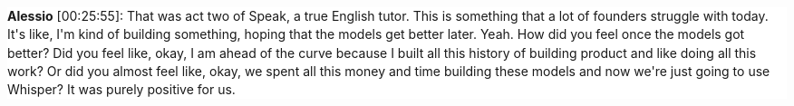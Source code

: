 **Alessio** [00:25:55]: That was act two of Speak, a true English tutor. This is something that a lot of founders struggle with today. It's like, I'm kind of building something, hoping that the models get better later. Yeah. How did you feel once the models got better? Did you feel like, okay, I am ahead of the curve because I built all this history of building product and like doing all this work? Or did you almost feel like, okay, we spent all this money and time building these models and now we're just going to use Whisper? It was purely positive for us.
